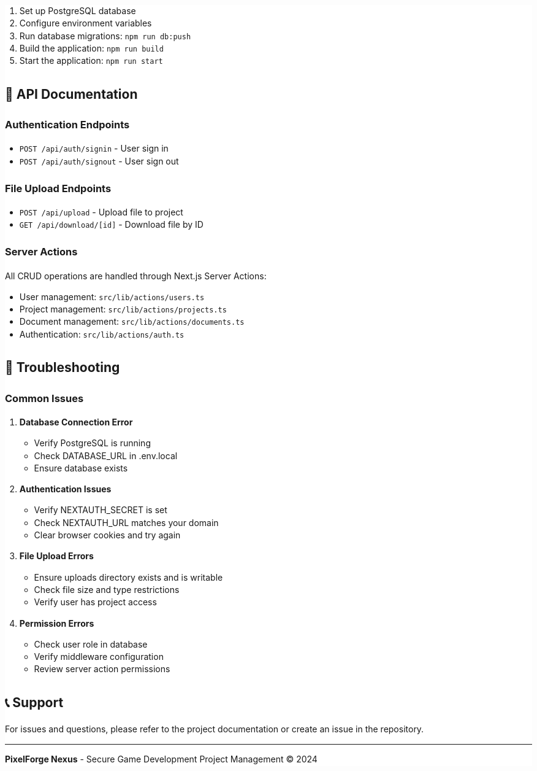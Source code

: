 1. Set up PostgreSQL database
2. Configure environment variables
3. Run database migrations: `npm run db:push`
4. Build the application: `npm run build`
5. Start the application: `npm run start`

## 📝 API Documentation

### Authentication Endpoints

- `POST /api/auth/signin` - User sign in
- `POST /api/auth/signout` - User sign out

### File Upload Endpoints

- `POST /api/upload` - Upload file to project
- `GET /api/download/[id]` - Download file by ID

### Server Actions

All CRUD operations are handled through Next.js Server Actions:

- User management: `src/lib/actions/users.ts`
- Project management: `src/lib/actions/projects.ts`
- Document management: `src/lib/actions/documents.ts`
- Authentication: `src/lib/actions/auth.ts`

## 🐛 Troubleshooting

### Common Issues

1. **Database Connection Error**
   - Verify PostgreSQL is running
   - Check DATABASE_URL in .env.local
   - Ensure database exists

2. **Authentication Issues**
   - Verify NEXTAUTH_SECRET is set
   - Check NEXTAUTH_URL matches your domain
   - Clear browser cookies and try again

3. **File Upload Errors**
   - Ensure uploads directory exists and is writable
   - Check file size and type restrictions
   - Verify user has project access

4. **Permission Errors**
   - Check user role in database
   - Verify middleware configuration
   - Review server action permissions

## 📞 Support

For issues and questions, please refer to the project documentation or create an issue in the repository.

---

**PixelForge Nexus** - Secure Game Development Project Management © 2024